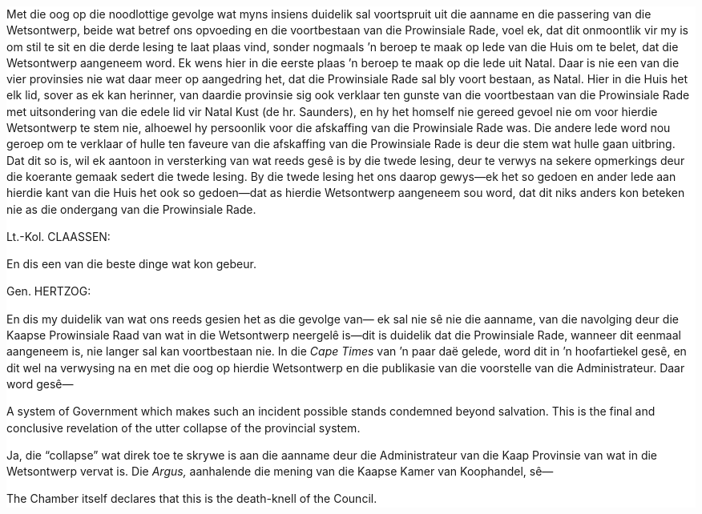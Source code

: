 <p>Met die oog op die noodlottige gevolge wat myns insiens duidelik sal voortspruit uit die aanname en die passering van die Wetsontwerp, beide wat betref ons opvoeding en die voortbestaan van die Prowinsiale Rade, voel ek, dat dit onmoontlik vir my is om stil te sit en die derde lesing te laat plaas vind, sonder nogmaals &#x2019;n beroep te maak op lede van die Huis om te belet, dat die Wetsontwerp aangeneem word. Ek wens hier in die eerste plaas &#x2019;n beroep te maak op die lede uit Natal. Daar is nie een van die vier provinsies nie wat daar meer op aangedring het, dat die Prowinsiale Rade sal bly voort bestaan, as Natal. Hier in die Huis het elk lid, sover as ek kan herinner, van daardie provinsie sig ook verklaar ten gunste van die voortbestaan van die Prowinsiale Rade met uitsondering van die edele lid vir Natal Kust (de hr. Saunders), en hy het homself nie gereed gevoel nie om voor hierdie Wetsontwerp te stem nie, alhoewel hy persoonlik voor die afskaffing van die Prowinsiale Rade was. Die andere lede word nou geroep om te verklaar of hulle ten faveure van die afskaffing van die Prowinsiale Rade is deur die stem wat hulle gaan uitbring. Dat dit so is, wil ek aantoon in versterking van wat reeds gesê is by die twede lesing, deur te verwys na sekere opmerkings deur die koerante gemaak sedert die twede lesing. By die twede lesing het ons daarop gewys&#x2014;ek het so gedoen en ander lede aan hierdie kant van die Huis het ook so gedoen&#x2014;dat as hierdie Wetsontwerp aangeneem sou word, dat dit niks anders kon beteken nie as die ondergang van die Prowinsiale Rade.</p>

</speech>

<speech by="#claassen">

<from>Lt.-Kol. <person refersTo="hansard_za">CLAASSEN</person>:</from>

<p>En dis een van die beste dinge wat kon gebeur.</p>

</speech>

<speech by="#hertzog">

<from>Gen. <person refersTo="hansard_za">HERTZOG</person>:</from>

<p>En dis my duidelik van wat ons reeds gesien het as die gevolge van&#x2014; ek sal nie sê nie die aanname, van die navolging deur die Kaapse Prowinsiale Raad van wat in die Wetsontwerp neergelê is&#x2014;dit is duidelik dat die Prowinsiale Rade, wanneer dit eenmaal aangeneem is, nie langer sal kan voortbestaan nie. In die <i>Cape Times</i> van &#x2019;n paar daë gelede, word dit in &#x2019;n hoofartiekel gesê, en dit wel na verwysing na en met die oog op hierdie Wetsontwerp en die publikasie van die voorstelle van die Administrateur. Daar word gesê&#x2014;</p>

<block name="quote">A system of Government which makes such an incident possible stands condemned beyond salvation. This is the final and conclusive revelation of the utter collapse of the provincial system.</block>

<p>Ja, die &#x201C;collapse&#x201D; wat direk toe te skrywe is aan die aanname deur die Administrateur van die Kaap Provinsie van wat in die Wetsontwerp vervat is. Die <i>Argus,</i> aanhalende die mening van die Kaapse Kamer van Koophandel, sê&#x2014;</p>

<block name="quote">The Chamber itself declares that this is the death-knell of the Council.</block>
